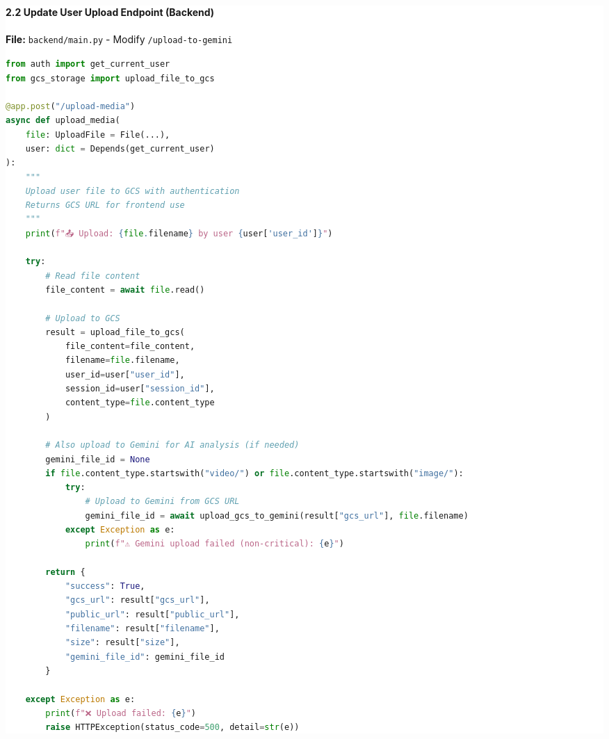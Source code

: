#### 2.2 Update User Upload Endpoint (Backend)
**File:** `backend/main.py` - Modify `/upload-to-gemini`

```python
from auth import get_current_user
from gcs_storage import upload_file_to_gcs

@app.post("/upload-media")
async def upload_media(
    file: UploadFile = File(...),
    user: dict = Depends(get_current_user)
):
    """
    Upload user file to GCS with authentication
    Returns GCS URL for frontend use
    """
    print(f"📤 Upload: {file.filename} by user {user['user_id']}")
    
    try:
        # Read file content
        file_content = await file.read()
        
        # Upload to GCS
        result = upload_file_to_gcs(
            file_content=file_content,
            filename=file.filename,
            user_id=user["user_id"],
            session_id=user["session_id"],
            content_type=file.content_type
        )
        
        # Also upload to Gemini for AI analysis (if needed)
        gemini_file_id = None
        if file.content_type.startswith("video/") or file.content_type.startswith("image/"):
            try:
                # Upload to Gemini from GCS URL
                gemini_file_id = await upload_gcs_to_gemini(result["gcs_url"], file.filename)
            except Exception as e:
                print(f"⚠️ Gemini upload failed (non-critical): {e}")
        
        return {
            "success": True,
            "gcs_url": result["gcs_url"],
            "public_url": result["public_url"],
            "filename": result["filename"],
            "size": result["size"],
            "gemini_file_id": gemini_file_id
        }
        
    except Exception as e:
        print(f"❌ Upload failed: {e}")
        raise HTTPException(status_code=500, detail=str(e))
```
